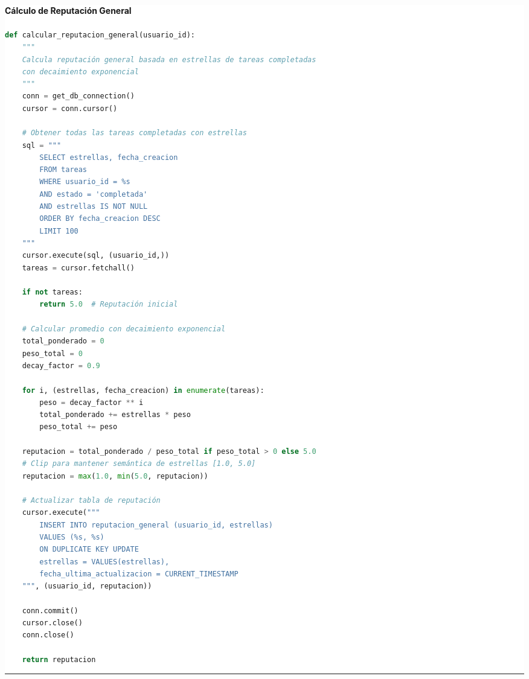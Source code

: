 #### **Cálculo de Reputación General**
```python
def calcular_reputacion_general(usuario_id):
    """
    Calcula reputación general basada en estrellas de tareas completadas
    con decaimiento exponencial
    """
    conn = get_db_connection()
    cursor = conn.cursor()
    
    # Obtener todas las tareas completadas con estrellas
    sql = """
        SELECT estrellas, fecha_creacion 
        FROM tareas 
        WHERE usuario_id = %s 
        AND estado = 'completada' 
        AND estrellas IS NOT NULL
        ORDER BY fecha_creacion DESC
        LIMIT 100
    """
    cursor.execute(sql, (usuario_id,))
    tareas = cursor.fetchall()
    
    if not tareas:
        return 5.0  # Reputación inicial
    
    # Calcular promedio con decaimiento exponencial
    total_ponderado = 0
    peso_total = 0
    decay_factor = 0.9
    
    for i, (estrellas, fecha_creacion) in enumerate(tareas):
        peso = decay_factor ** i
        total_ponderado += estrellas * peso
        peso_total += peso
    
    reputacion = total_ponderado / peso_total if peso_total > 0 else 5.0
    # Clip para mantener semántica de estrellas [1.0, 5.0]
    reputacion = max(1.0, min(5.0, reputacion))
    
    # Actualizar tabla de reputación
    cursor.execute("""
        INSERT INTO reputacion_general (usuario_id, estrellas) 
        VALUES (%s, %s) 
        ON DUPLICATE KEY UPDATE 
        estrellas = VALUES(estrellas), 
        fecha_ultima_actualizacion = CURRENT_TIMESTAMP
    """, (usuario_id, reputacion))
    
    conn.commit()
    cursor.close()
    conn.close()
    
    return reputacion
```

---